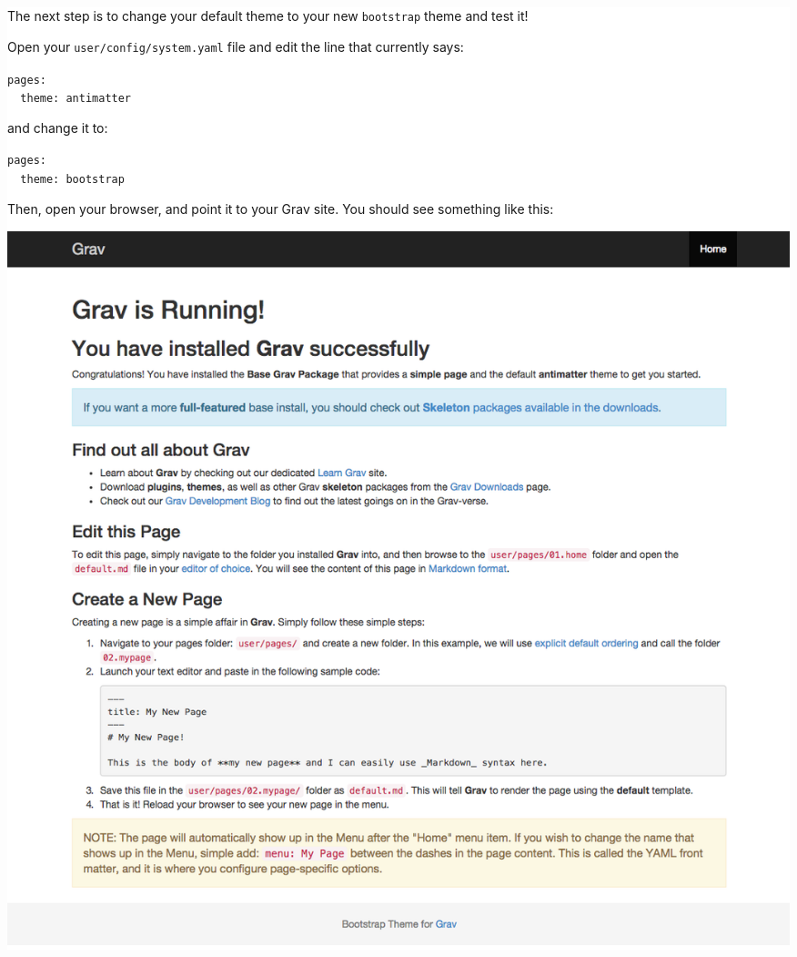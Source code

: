 The next step is to change your default theme to your new `bootstrap` theme and test it!

Open your `user/config/system.yaml` file and edit the line that currently says:

```
pages:
  theme: antimatter
```

and change it to:

```
pages:
  theme: bootstrap
```

Then, open your browser, and point it to your Grav site.  You should see something like this:

![](bootstrap-theme.png?lightbox&resize=600,400)

